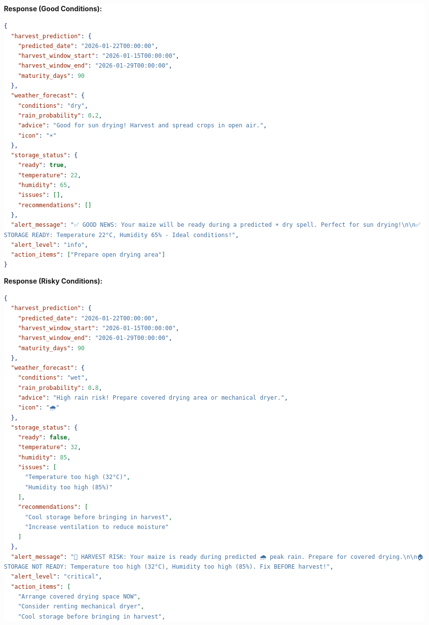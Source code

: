 **Response (Good Conditions):**
```json
{
  "harvest_prediction": {
    "predicted_date": "2026-01-22T00:00:00",
    "harvest_window_start": "2026-01-15T00:00:00",
    "harvest_window_end": "2026-01-29T00:00:00",
    "maturity_days": 90
  },
  "weather_forecast": {
    "conditions": "dry",
    "rain_probability": 0.2,
    "advice": "Good for sun drying! Harvest and spread crops in open air.",
    "icon": "☀️"
  },
  "storage_status": {
    "ready": true,
    "temperature": 22,
    "humidity": 65,
    "issues": [],
    "recommendations": []
  },
  "alert_message": "✅ GOOD NEWS: Your maize will be ready during a predicted ☀️ dry spell. Perfect for sun drying!\n\n✅ STORAGE READY: Temperature 22°C, Humidity 65% - Ideal conditions!",
  "alert_level": "info",
  "action_items": ["Prepare open drying area"]
}
```

**Response (Risky Conditions):**
```json
{
  "harvest_prediction": {
    "predicted_date": "2026-01-22T00:00:00",
    "harvest_window_start": "2026-01-15T00:00:00",
    "harvest_window_end": "2026-01-29T00:00:00",
    "maturity_days": 90
  },
  "weather_forecast": {
    "conditions": "wet",
    "rain_probability": 0.8,
    "advice": "High rain risk! Prepare covered drying area or mechanical dryer.",
    "icon": "🌧️"
  },
  "storage_status": {
    "ready": false,
    "temperature": 32,
    "humidity": 85,
    "issues": [
      "Temperature too high (32°C)",
      "Humidity too high (85%)"
    ],
    "recommendations": [
      "Cool storage before bringing in harvest",
      "Increase ventilation to reduce moisture"
    ]
  },
  "alert_message": "🛑 HARVEST RISK: Your maize is ready during predicted 🌧️ peak rain. Prepare for covered drying.\n\n🏠 STORAGE NOT READY: Temperature too high (32°C), Humidity too high (85%). Fix BEFORE harvest!",
  "alert_level": "critical",
  "action_items": [
    "Arrange covered drying space NOW",
    "Consider renting mechanical dryer",
    "Cool storage before bringing in harvest",
```